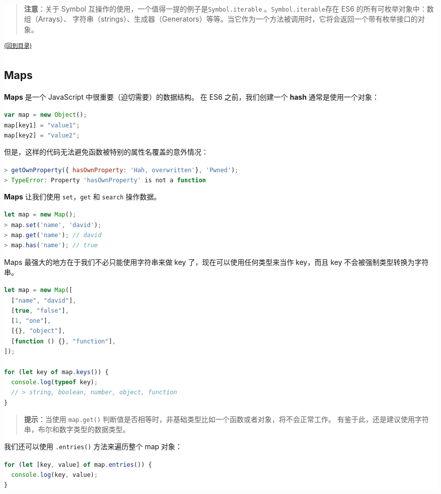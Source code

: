 > **注意**：关于 Symbol 互操作的使用，一个值得一提的例子是`Symbol.iterable` 。`Symbol.iterable`存在 ES6 的所有可枚举对象中：数组（Arrays）、
> 字符串（strings）、生成器（Generators）等等。当它作为一个方法被调用时，它将会返回一个带有枚举接口的对象。

<sup>[(回到目录)](#table-of-contents)</sup>

## Maps

**Maps** 是一个 JavaScript 中很重要（迫切需要）的数据结构。
在 ES6 之前，我们创建一个 **hash** 通常是使用一个对象：

```javascript
var map = new Object();
map[key1] = "value1";
map[key2] = "value2";
```

但是，这样的代码无法避免函数被特别的属性名覆盖的意外情况：

```javascript
> getOwnProperty({ hasOwnProperty: 'Hah, overwritten'}, 'Pwned');
> TypeError: Property 'hasOwnProperty' is not a function
```

**Maps** 让我们使用 `set`，`get` 和 `search` 操作数据。

```javascript
let map = new Map();
> map.set('name', 'david');
> map.get('name'); // david
> map.has('name'); // true
```

Maps 最强大的地方在于我们不必只能使用字符串来做 key 了，现在可以使用任何类型来当作 key，而且 key 不会被强制类型转换为字符串。

```javascript
let map = new Map([
  ["name", "david"],
  [true, "false"],
  [1, "one"],
  [{}, "object"],
  [function () {}, "function"],
]);

for (let key of map.keys()) {
  console.log(typeof key);
  // > string, boolean, number, object, function
}
```

> **提示**：当使用 `map.get()` 判断值是否相等时，非基础类型比如一个函数或者对象，将不会正常工作。
> 有鉴于此，还是建议使用字符串，布尔和数字类型的数据类型。

我们还可以使用 `.entries()` 方法来遍历整个 map 对象：

```javascript
for (let [key, value] of map.entries()) {
  console.log(key, value);
}
```
